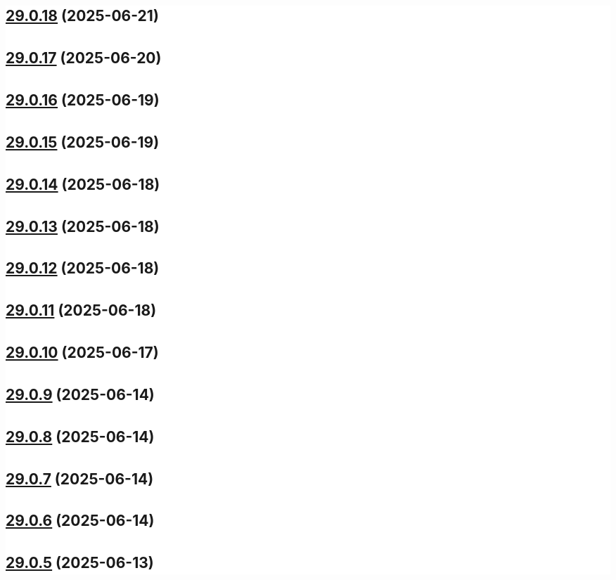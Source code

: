 ## [29.0.18](https://github.com/sprucelabsai-community/data-stores/compare/v29.0.17...v29.0.18) (2025-06-21)

## [29.0.17](https://github.com/sprucelabsai-community/data-stores/compare/v29.0.16...v29.0.17) (2025-06-20)

## [29.0.16](https://github.com/sprucelabsai-community/data-stores/compare/v29.0.15...v29.0.16) (2025-06-19)

## [29.0.15](https://github.com/sprucelabsai-community/data-stores/compare/v29.0.14...v29.0.15) (2025-06-19)

## [29.0.14](https://github.com/sprucelabsai-community/data-stores/compare/v29.0.13...v29.0.14) (2025-06-18)

## [29.0.13](https://github.com/sprucelabsai-community/data-stores/compare/v29.0.12...v29.0.13) (2025-06-18)

## [29.0.12](https://github.com/sprucelabsai-community/data-stores/compare/v29.0.11...v29.0.12) (2025-06-18)

## [29.0.11](https://github.com/sprucelabsai-community/data-stores/compare/v29.0.10...v29.0.11) (2025-06-18)

## [29.0.10](https://github.com/sprucelabsai-community/data-stores/compare/v29.0.9...v29.0.10) (2025-06-17)

## [29.0.9](https://github.com/sprucelabsai-community/data-stores/compare/v29.0.8...v29.0.9) (2025-06-14)

## [29.0.8](https://github.com/sprucelabsai-community/data-stores/compare/v29.0.7...v29.0.8) (2025-06-14)

## [29.0.7](https://github.com/sprucelabsai-community/data-stores/compare/v29.0.6...v29.0.7) (2025-06-14)

## [29.0.6](https://github.com/sprucelabsai-community/data-stores/compare/v29.0.5...v29.0.6) (2025-06-14)

## [29.0.5](https://github.com/sprucelabsai-community/data-stores/compare/v29.0.4...v29.0.5) (2025-06-13)
